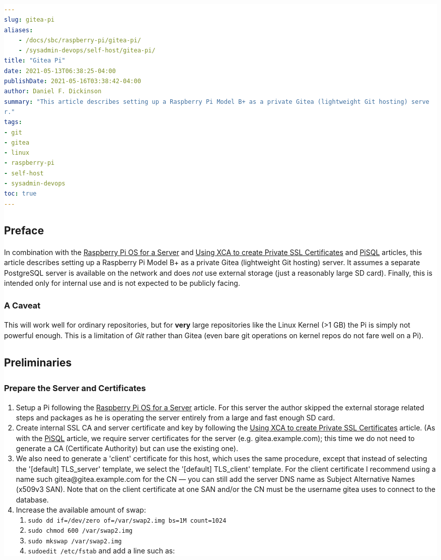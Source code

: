 ```yaml
---
slug: gitea-pi
aliases:
    - /docs/sbc/raspberry-pi/gitea-pi/
    - /sysadmin-devops/self-host/gitea-pi/
title: "Gitea Pi"
date: 2021-05-13T06:38:25-04:00
publishDate: 2021-05-16T03:38:42-04:00
author: Daniel F. Dickinson
summary: "This article describes setting up a Raspberry Pi Model B+ as a private Gitea (lightweight Git hosting) server."
tags:
- git
- gitea
- linux
- raspberry-pi
- self-host
- sysadmin-devops
toc: true
---
```


## Preface

In combination with the [Raspberry Pi OS for a Server](2020-09-08-raspberry-pi-os-for-a-server.md) and [Using XCA to create Private SSL Certificates](2021-05-11-using-xca-to-create-private-ssl-certificates.md) and [PiSQL](2021-05-11-pisql.md) articles, this article describes setting up a Raspberry Pi Model B+ as a private Gitea (lightweight Git hosting) server. It assumes a separate PostgreSQL server is available on the network and does _not_ use external storage (just a reasonably large SD card). Finally, this is intended only for internal use and is not expected to be publicly facing.

### A Caveat

This will work well for ordinary repositories, but for **very** large repositories like the Linux Kernel (>1 GB) the Pi is simply not powerful enough.  This is a limitation of _Git_ rather than Gitea (even bare git operations on kernel repos do not fare well on a Pi).

## Preliminaries

### Prepare the Server and Certificates

1. Setup a Pi following the [Raspberry Pi OS for a Server](2020-09-08-raspberry-pi-os-for-a-server.md) article. For this server the author skipped the external storage related steps and packages as he is operating the server entirely from a large and fast enough SD card.
2. Create internal SSL CA and server certificate and key by following the [Using XCA to create Private SSL Certificates](2021-05-11-using-xca-to-create-private-ssl-certificates.md) article. (As with the [PiSQL](2021-05-11-pisql.md) article, we require server certificates for the server (e.g. gitea.example.com); this time we do not need to generate a CA (Certificate Authority) but can use the existing one).
3. We also need to generate a 'client' certificate for this host, which uses the same procedure, except that instead of selecting the '\[default] TLS_server' template, we select the '\[default] TLS_client' template. For the client certificate I recommend using a name such gitea\@gitea.example.com for the CN — you can still add the server DNS name as Subject Alternative Names (x509v3 SAN).  Note that on the client certificate at one SAN and/or the CN must be the username gitea uses to connect to the database.
4. Increase the available amount of swap:
   1. ``sudo dd if=/dev/zero of=/var/swap2.img bs=1M count=1024``
   2. ``sudo chmod 600 /var/swap2.img``
   3. ``sudo mkswap /var/swap2.img``
   4. ``sudoedit /etc/fstab`` and add a line such as:
